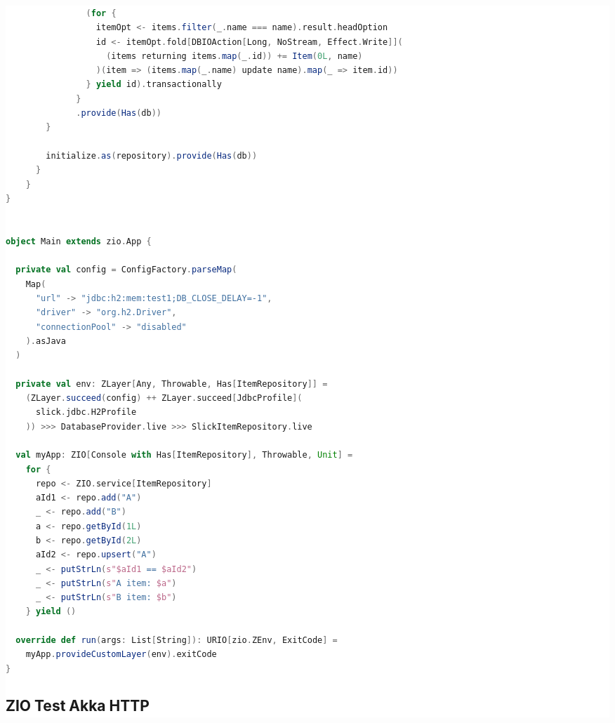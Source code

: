 ```scala mdoc:silent:nest
                (for {
                  itemOpt <- items.filter(_.name === name).result.headOption
                  id <- itemOpt.fold[DBIOAction[Long, NoStream, Effect.Write]](
                    (items returning items.map(_.id)) += Item(0L, name)
                  )(item => (items.map(_.name) update name).map(_ => item.id))
                } yield id).transactionally
              }
              .provide(Has(db))
        }

        initialize.as(repository).provide(Has(db))
      }
    }
}


object Main extends zio.App {

  private val config = ConfigFactory.parseMap(
    Map(
      "url" -> "jdbc:h2:mem:test1;DB_CLOSE_DELAY=-1",
      "driver" -> "org.h2.Driver",
      "connectionPool" -> "disabled"
    ).asJava
  )

  private val env: ZLayer[Any, Throwable, Has[ItemRepository]] =
    (ZLayer.succeed(config) ++ ZLayer.succeed[JdbcProfile](
      slick.jdbc.H2Profile
    )) >>> DatabaseProvider.live >>> SlickItemRepository.live

  val myApp: ZIO[Console with Has[ItemRepository], Throwable, Unit] =
    for {
      repo <- ZIO.service[ItemRepository]
      aId1 <- repo.add("A")
      _ <- repo.add("B")
      a <- repo.getById(1L)
      b <- repo.getById(2L)
      aId2 <- repo.upsert("A")
      _ <- putStrLn(s"$aId1 == $aId2")
      _ <- putStrLn(s"A item: $a")
      _ <- putStrLn(s"B item: $b")
    } yield ()

  override def run(args: List[String]): URIO[zio.ZEnv, ExitCode] =
    myApp.provideCustomLayer(env).exitCode
}
```

## ZIO Test Akka HTTP
